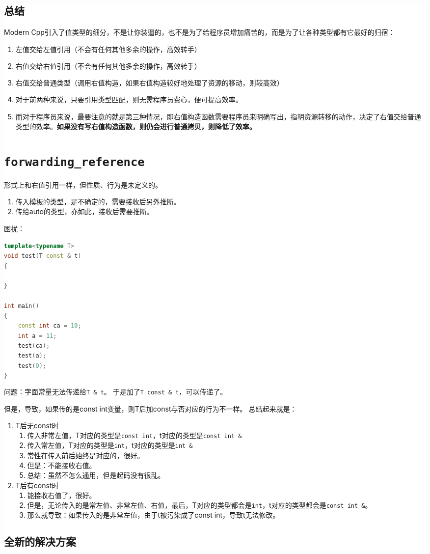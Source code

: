 ## 总结

Modern Cpp引入了值类型的细分，不是让你装逼的，也不是为了给程序员增加痛苦的，而是为了让各种类型都有它最好的归宿：
1. 左值交给左值引用（不会有任何其他多余的操作，高效转手）
2. 右值交给右值引用（不会有任何其他多余的操作，高效转手）
3. 右值交给普通类型（调用右值构造，如果右值构造较好地处理了资源的移动，则较高效）

1. 对于前两种来说，只要引用类型匹配，则无需程序员费心，便可提高效率。
2. 而对于程序员来说，最要注意的就是第三种情况，即右值构造函数需要程序员来明确写出，指明资源转移的动作，决定了右值交给普通类型的效率。**如果没有写右值构造函数，则仍会进行普通拷贝，则降低了效率。**
# `forwarding_reference`

形式上和右值引用一样，但性质、行为是未定义的。
1. 传入模板的类型，是不确定的，需要接收后另外推断。
2. 传给auto的类型，亦如此，接收后需要推断。

困扰：
```cpp
template<typename T>
void test(T const & t)
{
    
}

int main()
{
    const int ca = 10;
    int a = 11;
    test(ca);
    test(a);
    test(9);
}
```
问题：字面常量无法传递给`T & t`。
于是加了`T const & t`，可以传递了。

但是，导致，如果传的是const int变量，则T后加const与否对应的行为不一样。
总结起来就是：
1. T后无const时
    1. 传入非常左值，T对应的类型是`const int`，t对应的类型是`const int &`
    2. 传入常左值，T对应的类型是`int`，t对应的类型是`int &`
    3. 常性在传入前后始终是对应的，很好。
    4. 但是：不能接收右值。
    5. 总结：虽然不怎么通用，但是起码没有很乱。
2. T后有const时
    1. 能接收右值了，很好。
    2. 但是，无论传入的是常左值、非常左值、右值，最后，T对应的类型都会是`int`，t对应的类型都会是`const int &`。
    3. 那么就导致：如果传入的是非常左值，由于t被污染成了const int，导致t无法修改。
## 全新的解决方案
